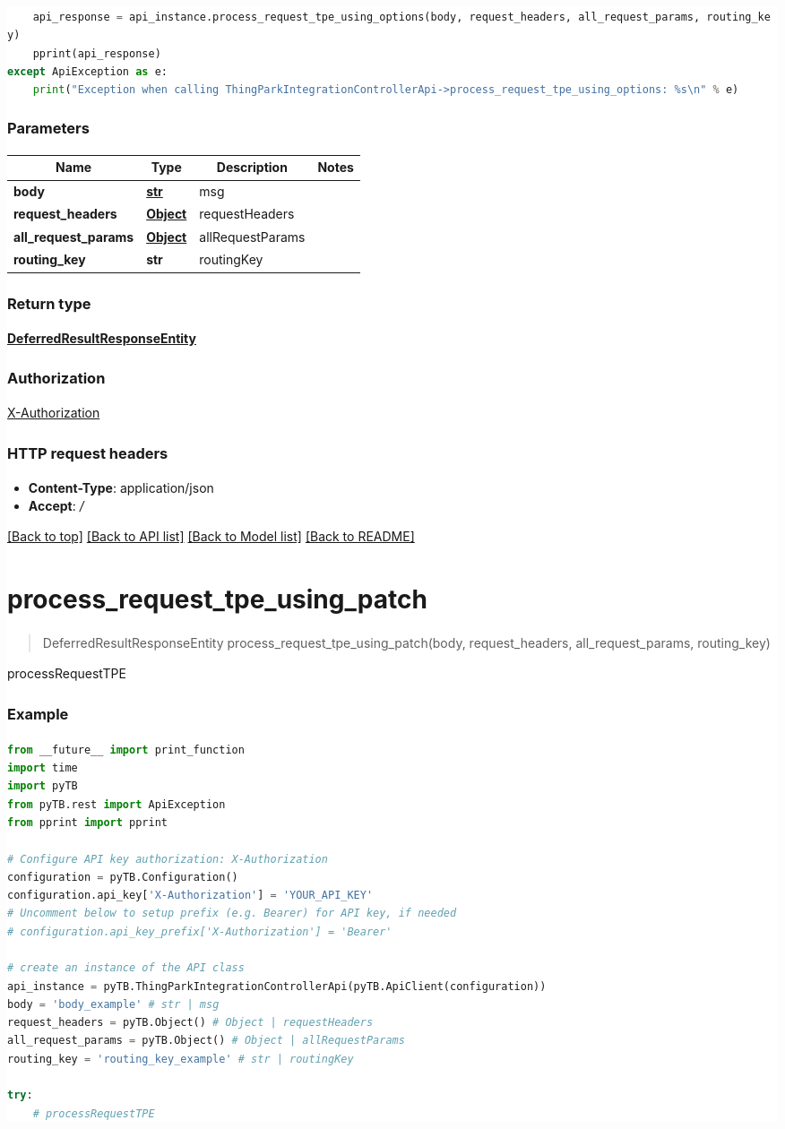 ```python
    api_response = api_instance.process_request_tpe_using_options(body, request_headers, all_request_params, routing_key)
    pprint(api_response)
except ApiException as e:
    print("Exception when calling ThingParkIntegrationControllerApi->process_request_tpe_using_options: %s\n" % e)
```

### Parameters

Name | Type | Description  | Notes
------------- | ------------- | ------------- | -------------
 **body** | [**str**](str.md)| msg | 
 **request_headers** | [**Object**](.md)| requestHeaders | 
 **all_request_params** | [**Object**](.md)| allRequestParams | 
 **routing_key** | **str**| routingKey | 

### Return type

[**DeferredResultResponseEntity**](DeferredResultResponseEntity.md)

### Authorization

[X-Authorization](../README.md#X-Authorization)

### HTTP request headers

 - **Content-Type**: application/json
 - **Accept**: */*

[[Back to top]](#) [[Back to API list]](../README.md#documentation-for-api-endpoints) [[Back to Model list]](../README.md#documentation-for-models) [[Back to README]](../README.md)

# **process_request_tpe_using_patch**
> DeferredResultResponseEntity process_request_tpe_using_patch(body, request_headers, all_request_params, routing_key)

processRequestTPE

### Example
```python
from __future__ import print_function
import time
import pyTB
from pyTB.rest import ApiException
from pprint import pprint

# Configure API key authorization: X-Authorization
configuration = pyTB.Configuration()
configuration.api_key['X-Authorization'] = 'YOUR_API_KEY'
# Uncomment below to setup prefix (e.g. Bearer) for API key, if needed
# configuration.api_key_prefix['X-Authorization'] = 'Bearer'

# create an instance of the API class
api_instance = pyTB.ThingParkIntegrationControllerApi(pyTB.ApiClient(configuration))
body = 'body_example' # str | msg
request_headers = pyTB.Object() # Object | requestHeaders
all_request_params = pyTB.Object() # Object | allRequestParams
routing_key = 'routing_key_example' # str | routingKey

try:
    # processRequestTPE
```